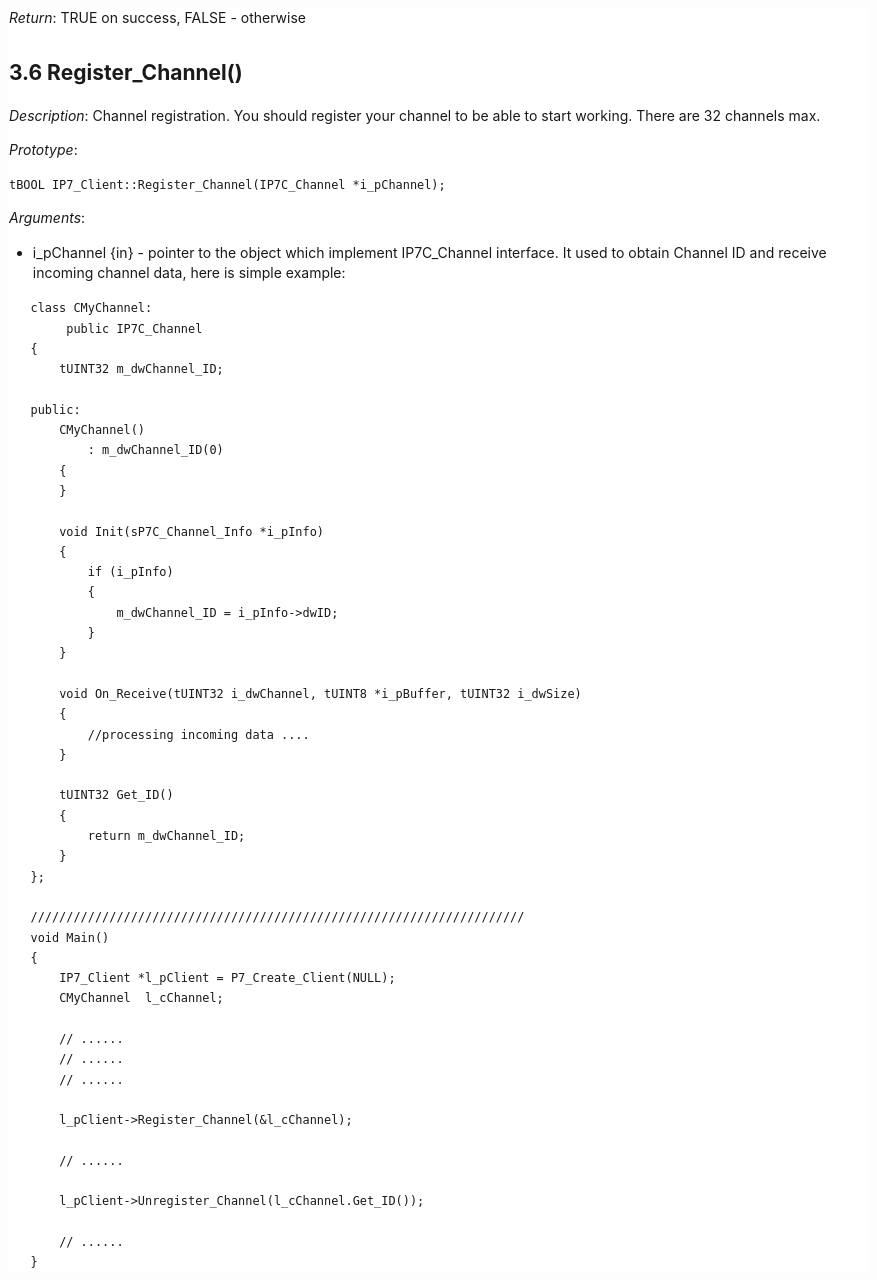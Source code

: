 _Return_: TRUE on success, FALSE - otherwise


## 3.6 Register\_Channel() ##
_Description_: Channel registration. You should register your channel to be able to start working. There are 32 channels max.<br />


_Prototype_:
```
tBOOL IP7_Client::Register_Channel(IP7C_Channel *i_pChannel);
```

_Arguments_:
  * i\_pChannel {in} - pointer to the object which implement IP7C\_Channel interface. It used to obtain Channel ID and receive incoming channel data, here is simple example:
```
   class CMyChannel:
        public IP7C_Channel
   {
       tUINT32 m_dwChannel_ID;
       
   public: 
       CMyChannel()
           : m_dwChannel_ID(0)
       {
       }

       void Init(sP7C_Channel_Info *i_pInfo)
       {
           if (i_pInfo)
           {
               m_dwChannel_ID = i_pInfo->dwID;
           }
       }

       void On_Receive(tUINT32 i_dwChannel, tUINT8 *i_pBuffer, tUINT32 i_dwSize)
       {
           //processing incoming data ....  
       }

       tUINT32 Get_ID() 
       {
           return m_dwChannel_ID; 
       }
   };

   /////////////////////////////////////////////////////////////////////
   void Main()
   {
       IP7_Client *l_pClient = P7_Create_Client(NULL);
       CMyChannel  l_cChannel;

       // ......
       // ......
       // ......

       l_pClient->Register_Channel(&l_cChannel);

       // ......

       l_pClient->Unregister_Channel(l_cChannel.Get_ID());

       // ......
   }
```